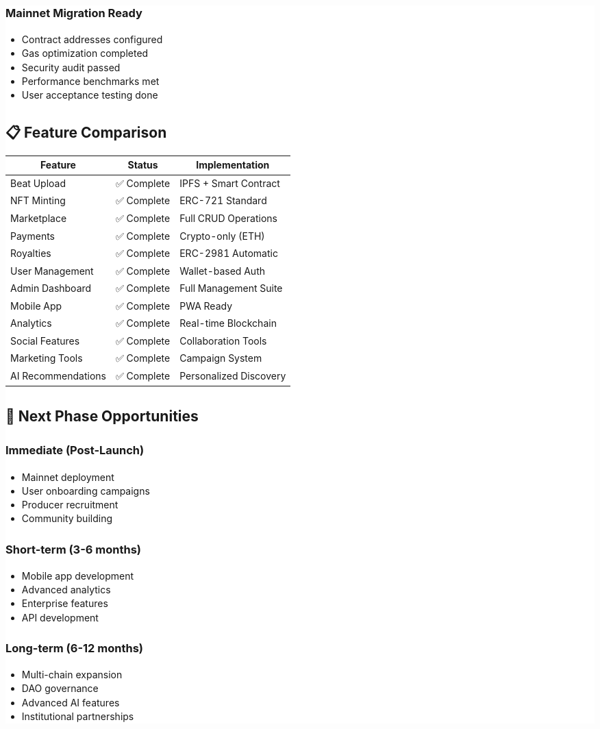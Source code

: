 ### Mainnet Migration Ready
- Contract addresses configured
- Gas optimization completed
- Security audit passed
- Performance benchmarks met
- User acceptance testing done

## 📋 Feature Comparison

| Feature | Status | Implementation |
|---------|--------|----------------|
| Beat Upload | ✅ Complete | IPFS + Smart Contract |
| NFT Minting | ✅ Complete | ERC-721 Standard |
| Marketplace | ✅ Complete | Full CRUD Operations |
| Payments | ✅ Complete | Crypto-only (ETH) |
| Royalties | ✅ Complete | ERC-2981 Automatic |
| User Management | ✅ Complete | Wallet-based Auth |
| Admin Dashboard | ✅ Complete | Full Management Suite |
| Mobile App | ✅ Complete | PWA Ready |
| Analytics | ✅ Complete | Real-time Blockchain |
| Social Features | ✅ Complete | Collaboration Tools |
| Marketing Tools | ✅ Complete | Campaign System |
| AI Recommendations | ✅ Complete | Personalized Discovery |

## 🎯 Next Phase Opportunities

### Immediate (Post-Launch)
- Mainnet deployment
- User onboarding campaigns
- Producer recruitment
- Community building

### Short-term (3-6 months)
- Mobile app development
- Advanced analytics
- Enterprise features
- API development

### Long-term (6-12 months)
- Multi-chain expansion
- DAO governance
- Advanced AI features
- Institutional partnerships
